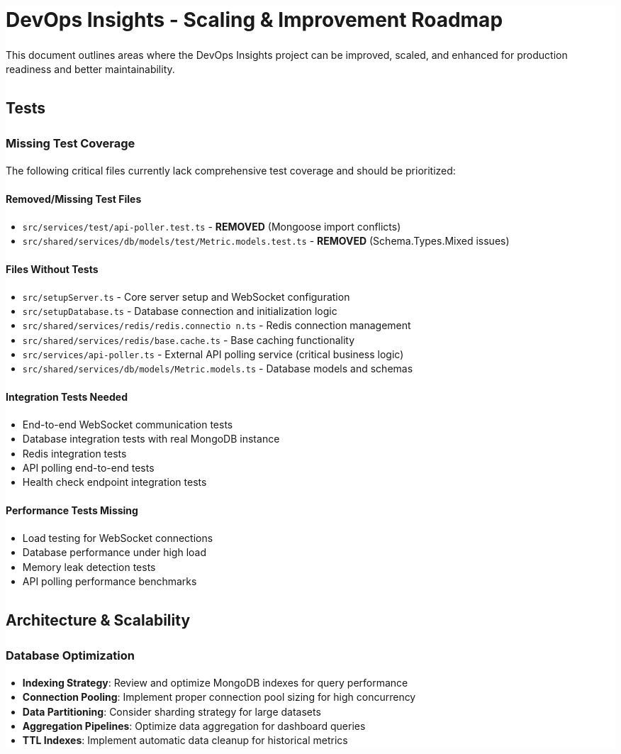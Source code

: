 # DevOps Insights - Scaling & Improvement Roadmap

This document outlines areas where the DevOps Insights project can be improved, scaled, and enhanced for production readiness and better maintainability.

## Tests

### Missing Test Coverage

The following critical files currently lack comprehensive test coverage and should be prioritized:

#### **Removed/Missing Test Files**

- `src/services/test/api-poller.test.ts` - **REMOVED** (Mongoose import conflicts)
- `src/shared/services/db/models/test/Metric.models.test.ts` - **REMOVED** (Schema.Types.Mixed issues)

#### **Files Without Tests**

- `src/setupServer.ts` - Core server setup and WebSocket configuration
- `src/setupDatabase.ts` - Database connection and initialization logic
- `src/shared/services/redis/redis.connectio n.ts` - Redis connection management
- `src/shared/services/redis/base.cache.ts` - Base caching functionality
- `src/services/api-poller.ts` - External API polling service (critical business logic)
- `src/shared/services/db/models/Metric.models.ts` - Database models and schemas

#### **Integration Tests Needed**

- End-to-end WebSocket communication tests
- Database integration tests with real MongoDB instance
- Redis integration tests
- API polling end-to-end tests
- Health check endpoint integration tests

#### **Performance Tests Missing**

- Load testing for WebSocket connections
- Database performance under high load
- Memory leak detection tests
- API polling performance benchmarks

## Architecture & Scalability

### **Database Optimization**

- **Indexing Strategy**: Review and optimize MongoDB indexes for query performance
- **Connection Pooling**: Implement proper connection pool sizing for high concurrency
- **Data Partitioning**: Consider sharding strategy for large datasets
- **Aggregation Pipelines**: Optimize data aggregation for dashboard queries
- **TTL Indexes**: Implement automatic data cleanup for historical metrics
